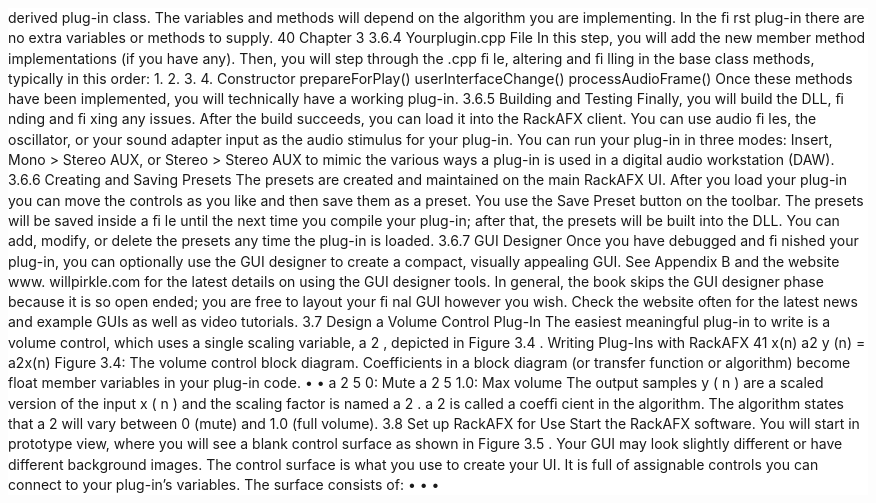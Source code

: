 derived plug-in class. The variables and methods will depend on the algorithm you are
implementing. In the ﬁ rst plug-in there are no extra variables or methods to supply.
40  Chapter 3
   3.6.4  Yourplugin.cpp File
 In this step, you will add the new member method implementations (if you have any). Then, you
will step through the .cpp ﬁ le, altering and ﬁ lling in the base class methods, typically in this order:
1.
2.
3.
4.
   Constructor
   prepareForPlay()
   userInterfaceChange()
   processAudioFrame()
 Once these methods have been implemented, you will technically have a working plug-in.
   3.6.5  Building and Testing
 Finally, you will build the DLL, ﬁ nding and ﬁ xing any issues. After the build succeeds, you
can load it into the RackAFX client. You can use audio ﬁ les, the oscillator, or your sound
adapter input as the audio stimulus for your plug-in. You can run your plug-in in three modes:
Insert, Mono > Stereo AUX, or Stereo > Stereo AUX to mimic the various ways a plug-in is
used in a digital audio workstation  (DAW).
   3.6.6  Creating and Saving Presets
 The presets are created and maintained on the main RackAFX UI. After you load your plug-in
you can move the controls as you like and then save them as a preset. You use the Save Preset
button on the toolbar. The presets will be saved inside a ﬁ le until the next time you compile
your plug-in; after that, the presets will be built into the DLL. You can add, modify, or delete
the presets any time the plug-in is loaded.
   3.6.7  GUI Designer
 Once you have debugged and ﬁ nished your plug-in, you can optionally use the GUI designer
to create a compact, visually appealing GUI. See  Appendix B  and the website  www.
willpirkle.com  for the latest details on using the GUI designer tools. In general, the book
skips the GUI designer phase because it is so open ended; you are free to layout your ﬁ nal
GUI however you wish. Check the website often for the latest news and example GUIs as
well as video tutorials.
    3.7    Design a Volume Control Plug-In
 The easiest meaningful plug-in to write is a volume control, which uses a single scaling
variable, a 2  , depicted in  Figure 3.4 .
Writing Plug-Ins with RackAFX   41
x(n)
a2
y (n) = a2x(n)
 Figure 3.4:    The volume control
block diagram.
  Coefficients  in a block diagram (or transfer function or algorithm) become  float member variables
in your plug-in code.
•
•
   a 2  5 0: Mute
   a 2  5 1.0: Max volume
 The output samples  y ( n ) are a scaled version of the input  x ( n ) and the scaling factor is named
a 2 . a 2  is called a  coefﬁ cient  in the algorithm. The algorithm states that a 2  will vary between
0 (mute) and 1.0 (full volume).
   3.8    Set up RackAFX for Use
 Start the RackAFX software. You will start in prototype view, where you will see a blank
control surface as shown in  Figure 3.5 . Your GUI may look slightly different or have different
background images.
 The control surface is what you use to create your UI. It is full of assignable controls you can
connect to your plug-in’s variables. The surface consists of:
•
•
•
